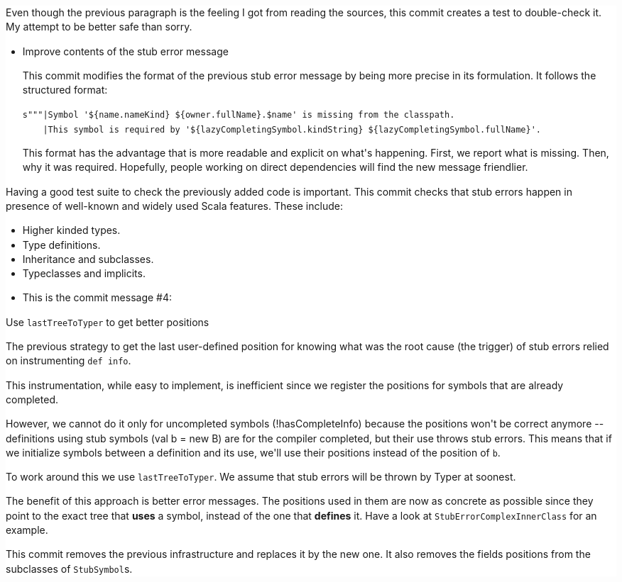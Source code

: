   Even though the previous paragraph is the feeling I got from reading the
  sources, this commit creates a test to double-check it. My attempt to be
  better safe than sorry.

* Improve contents of the stub error message

  This commit modifies the format of the previous stub error message by
  being more precise in its formulation. It follows the structured format:

  ```
  s"""|Symbol '${name.nameKind} ${owner.fullName}.$name' is missing from the classpath.
      |This symbol is required by '${lazyCompletingSymbol.kindString} ${lazyCompletingSymbol.fullName}'.
  ```

  This format has the advantage that is more readable and explicit on
  what's happening. First, we report what is missing. Then, why it was
  required. Hopefully, people working on direct dependencies will find the
  new message friendlier.

Having a good test suite to check the previously added code is
important. This commit checks that stub errors happen in presence of
well-known and widely used Scala features. These include:

* Higher kinded types.
* Type definitions.
* Inheritance and subclasses.
* Typeclasses and implicits.

- This is the commit message #4:

Use `lastTreeToTyper` to get better positions

The previous strategy to get the last user-defined position for knowing
what was the root cause (the trigger) of stub errors relied on
instrumenting `def info`.

This instrumentation, while easy to implement, is inefficient since we
register the positions for symbols that are already completed.

However, we cannot do it only for uncompleted symbols (!hasCompleteInfo)
because the positions won't be correct anymore -- definitions using stub
symbols (val b = new B) are for the compiler completed, but their use
throws stub errors. This means that if we initialize symbols between a
definition and its use, we'll use their positions instead of the
position of `b`.

To work around this we use `lastTreeToTyper`. We assume that stub errors
will be thrown by Typer at soonest.

The benefit of this approach is better error messages. The positions
used in them are now as concrete as possible since they point to the
exact tree that **uses** a symbol, instead of the one that **defines**
it. Have a look at `StubErrorComplexInnerClass` for an example.

This commit removes the previous infrastructure and replaces it by the
new one. It also removes the fields positions from the subclasses of
`StubSymbol`s.
